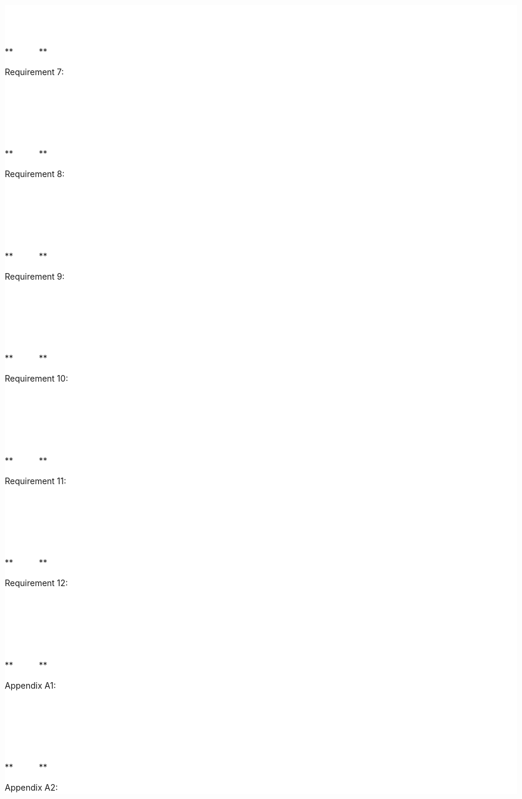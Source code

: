 
 

 

**           **

Requirement 7: 

 

 

 

**           **

Requirement 8: 

 

 

 

**           **

Requirement 9: 

 

 

 

**           **

Requirement 10: 

 

 

 

**           **

Requirement 11: 

 

 

 

**           **

Requirement 12: 

 

 

 

**           **

Appendix A1: 

 

 

 

**           **

Appendix A2: 
